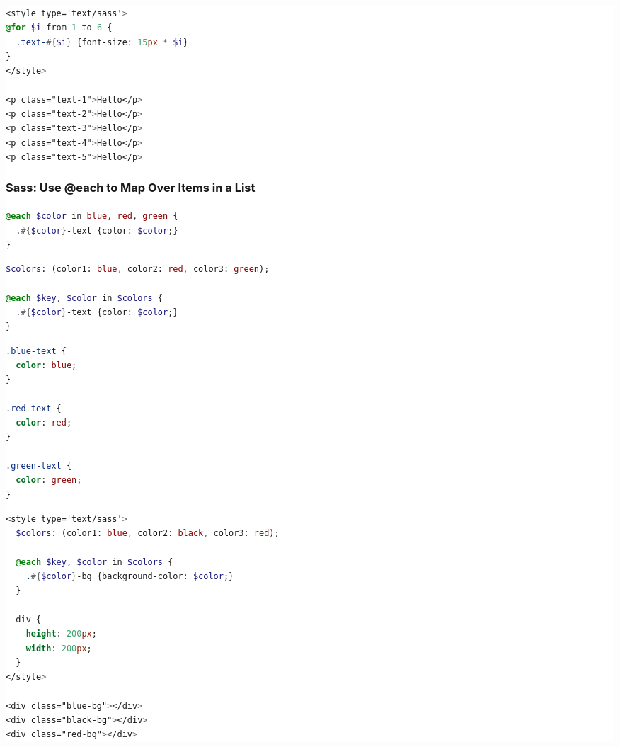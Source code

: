 

```sass
<style type='text/sass'>
@for $i from 1 to 6 {
  .text-#{$i} {font-size: 15px * $i}
}
</style>

<p class="text-1">Hello</p>
<p class="text-2">Hello</p>
<p class="text-3">Hello</p>
<p class="text-4">Hello</p>
<p class="text-5">Hello</p>
```

### Sass: Use @each to Map Over Items in a List



```sass
@each $color in blue, red, green {
  .#{$color}-text {color: $color;}
}
```



```sass
$colors: (color1: blue, color2: red, color3: green);

@each $key, $color in $colors {
  .#{$color}-text {color: $color;}
}
```



```sass
.blue-text {
  color: blue;
}

.red-text {
  color: red;
}

.green-text {
  color: green;
}
```


```sass
<style type='text/sass'>
  $colors: (color1: blue, color2: black, color3: red);
  
  @each $key, $color in $colors {
    .#{$color}-bg {background-color: $color;}  
  }

  div {
    height: 200px;
    width: 200px;
  }
</style>

<div class="blue-bg"></div>
<div class="black-bg"></div>
<div class="red-bg"></div>
```
